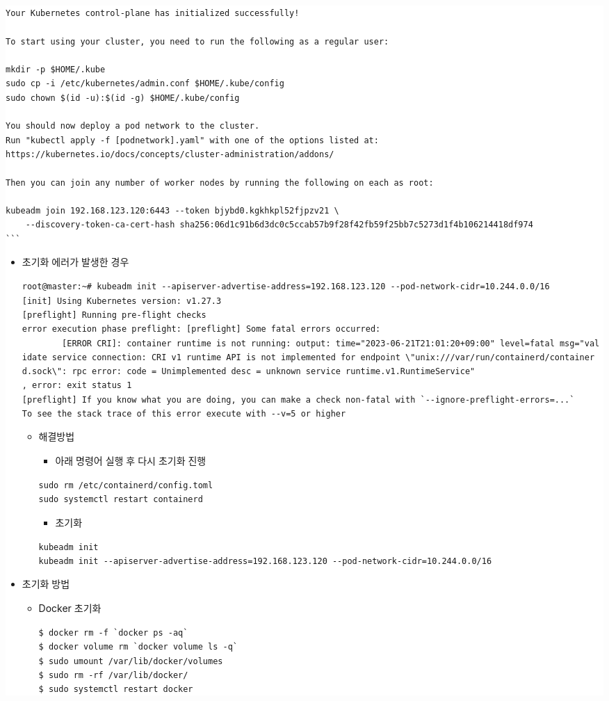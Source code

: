     Your Kubernetes control-plane has initialized successfully!

    To start using your cluster, you need to run the following as a regular user:

    mkdir -p $HOME/.kube
    sudo cp -i /etc/kubernetes/admin.conf $HOME/.kube/config
    sudo chown $(id -u):$(id -g) $HOME/.kube/config

    You should now deploy a pod network to the cluster.
    Run "kubectl apply -f [podnetwork].yaml" with one of the options listed at:
    https://kubernetes.io/docs/concepts/cluster-administration/addons/

    Then you can join any number of worker nodes by running the following on each as root:

    kubeadm join 192.168.123.120:6443 --token bjybd0.kgkhkpl52fjpzv21 \
        --discovery-token-ca-cert-hash sha256:06d1c91b6d3dc0c5ccab57b9f28f42fb59f25bb7c5273d1f4b106214418df974
    ```

* 초기화 에러가 발생한 경우
    ```
    root@master:~# kubeadm init --apiserver-advertise-address=192.168.123.120 --pod-network-cidr=10.244.0.0/16
    [init] Using Kubernetes version: v1.27.3
    [preflight] Running pre-flight checks
    error execution phase preflight: [preflight] Some fatal errors occurred:
            [ERROR CRI]: container runtime is not running: output: time="2023-06-21T21:01:20+09:00" level=fatal msg="validate service connection: CRI v1 runtime API is not implemented for endpoint \"unix:///var/run/containerd/containerd.sock\": rpc error: code = Unimplemented desc = unknown service runtime.v1.RuntimeService"
    , error: exit status 1
    [preflight] If you know what you are doing, you can make a check non-fatal with `--ignore-preflight-errors=...`
    To see the stack trace of this error execute with --v=5 or higher
    ```
    * 해결방법
        * 아래 명령어 실행 후 다시 초기화 진행
        ```
        sudo rm /etc/containerd/config.toml
        sudo systemctl restart containerd
        ```

        * 초기화 
        ```
        kubeadm init
        kubeadm init --apiserver-advertise-address=192.168.123.120 --pod-network-cidr=10.244.0.0/16
        ```

* 초기화 방법
    * Docker 초기화
        ```
        $ docker rm -f `docker ps -aq`
        $ docker volume rm `docker volume ls -q`
        $ sudo umount /var/lib/docker/volumes
        $ sudo rm -rf /var/lib/docker/
        $ sudo systemctl restart docker
        ```

